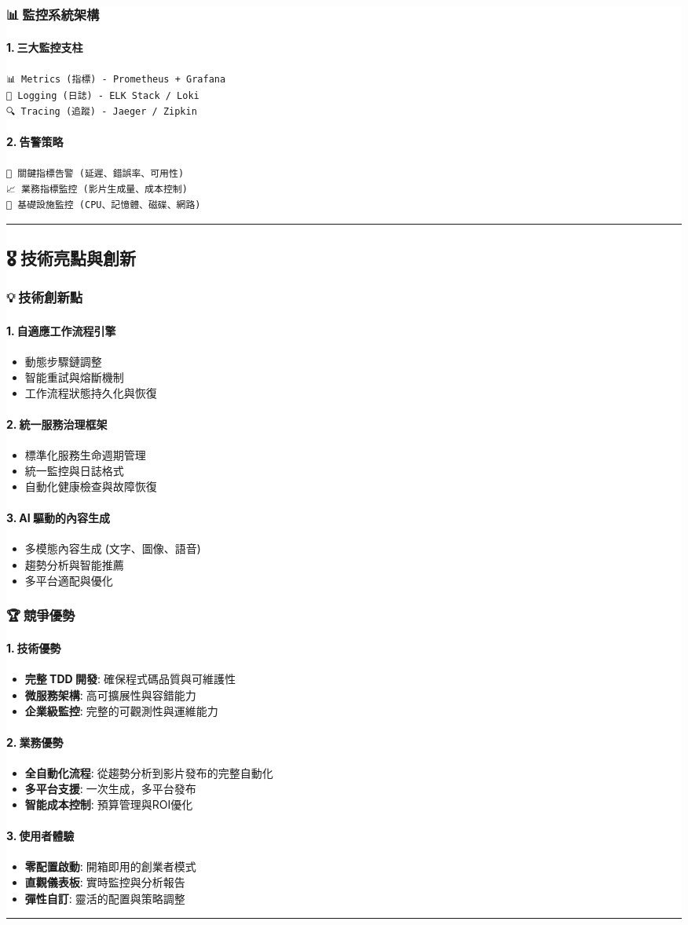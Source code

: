 ### 📊 監控系統架構

#### 1. 三大監控支柱
```
📊 Metrics (指標) - Prometheus + Grafana
📝 Logging (日誌) - ELK Stack / Loki
🔍 Tracing (追蹤) - Jaeger / Zipkin
```

#### 2. 告警策略
```
🚨 關鍵指標告警 (延遲、錯誤率、可用性)
📈 業務指標監控 (影片生成量、成本控制)
🔧 基礎設施監控 (CPU、記憶體、磁碟、網路)
```

---

## 🎖️ 技術亮點與創新

### 💡 技術創新點

#### 1. 自適應工作流程引擎
- 動態步驟鏈調整
- 智能重試與熔斷機制
- 工作流程狀態持久化與恢復

#### 2. 統一服務治理框架
- 標準化服務生命週期管理
- 統一監控與日誌格式
- 自動化健康檢查與故障恢復

#### 3. AI 驅動的內容生成
- 多模態內容生成 (文字、圖像、語音)
- 趨勢分析與智能推薦
- 多平台適配與優化

### 🏆 競爭優勢

#### 1. 技術優勢
- **完整 TDD 開發**: 確保程式碼品質與可維護性
- **微服務架構**: 高可擴展性與容錯能力
- **企業級監控**: 完整的可觀測性與運維能力

#### 2. 業務優勢  
- **全自動化流程**: 從趨勢分析到影片發布的完整自動化
- **多平台支援**: 一次生成，多平台發布
- **智能成本控制**: 預算管理與ROI優化

#### 3. 使用者體驗
- **零配置啟動**: 開箱即用的創業者模式
- **直觀儀表板**: 實時監控與分析報告
- **彈性自訂**: 靈活的配置與策略調整

---